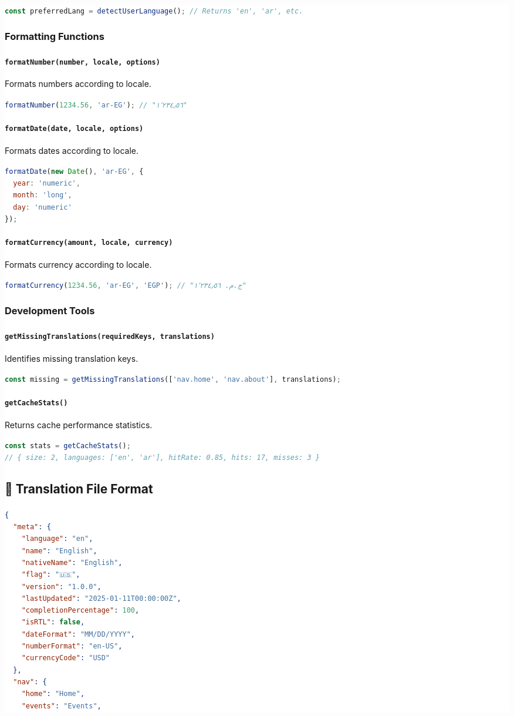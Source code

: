 ```javascript
const preferredLang = detectUserLanguage(); // Returns 'en', 'ar', etc.
```

### Formatting Functions

#### `formatNumber(number, locale, options)`
Formats numbers according to locale.

```javascript
formatNumber(1234.56, 'ar-EG'); // "١٬٢٣٤٫٥٦"
```

#### `formatDate(date, locale, options)`
Formats dates according to locale.

```javascript
formatDate(new Date(), 'ar-EG', { 
  year: 'numeric', 
  month: 'long', 
  day: 'numeric' 
});
```

#### `formatCurrency(amount, locale, currency)`
Formats currency according to locale.

```javascript
formatCurrency(1234.56, 'ar-EG', 'EGP'); // "ج.م.‏ ١٬٢٣٤٫٥٦"
```

### Development Tools

#### `getMissingTranslations(requiredKeys, translations)`
Identifies missing translation keys.

```javascript
const missing = getMissingTranslations(['nav.home', 'nav.about'], translations);
```

#### `getCacheStats()`
Returns cache performance statistics.

```javascript
const stats = getCacheStats();
// { size: 2, languages: ['en', 'ar'], hitRate: 0.85, hits: 17, misses: 3 }
```

## 🎯 Translation File Format

```json
{
  "meta": {
    "language": "en",
    "name": "English",
    "nativeName": "English",
    "flag": "🇺🇸",
    "version": "1.0.0",
    "lastUpdated": "2025-01-11T00:00:00Z",
    "completionPercentage": 100,
    "isRTL": false,
    "dateFormat": "MM/DD/YYYY",
    "numberFormat": "en-US",
    "currencyCode": "USD"
  },
  "nav": {
    "home": "Home",
    "events": "Events",
```